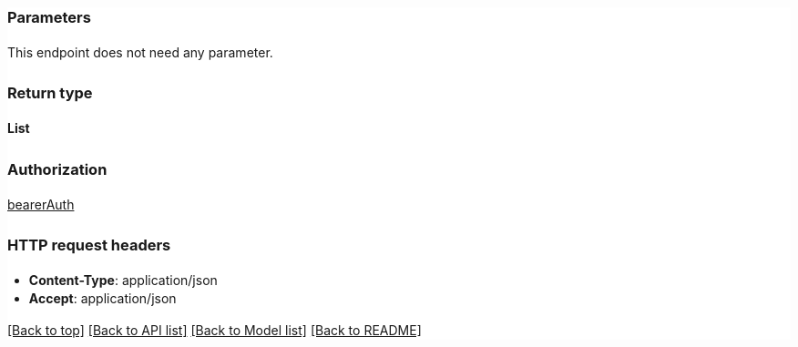 ### Parameters
This endpoint does not need any parameter.

### Return type

**List<string>**

### Authorization

[bearerAuth](../README.md#bearerAuth)

### HTTP request headers

 - **Content-Type**: application/json
 - **Accept**: application/json

[[Back to top]](#) [[Back to API list]](../README.md#documentation-for-api-endpoints) [[Back to Model list]](../README.md#documentation-for-models) [[Back to README]](../README.md)

